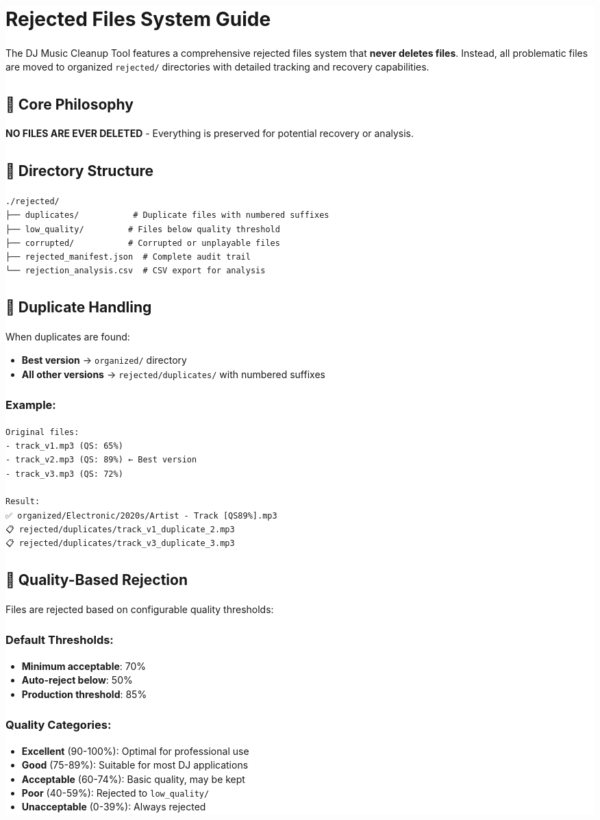 # Rejected Files System Guide

The DJ Music Cleanup Tool features a comprehensive rejected files system that **never deletes files**. Instead, all problematic files are moved to organized `rejected/` directories with detailed tracking and recovery capabilities.

## 🎯 Core Philosophy

**NO FILES ARE EVER DELETED** - Everything is preserved for potential recovery or analysis.

## 📁 Directory Structure

```
./rejected/
├── duplicates/           # Duplicate files with numbered suffixes
├── low_quality/         # Files below quality threshold
├── corrupted/           # Corrupted or unplayable files
├── rejected_manifest.json  # Complete audit trail
└── rejection_analysis.csv  # CSV export for analysis
```

## 🔄 Duplicate Handling

When duplicates are found:
- **Best version** → `organized/` directory
- **All other versions** → `rejected/duplicates/` with numbered suffixes

### Example:
```
Original files:
- track_v1.mp3 (QS: 65%)
- track_v2.mp3 (QS: 89%) ← Best version
- track_v3.mp3 (QS: 72%)

Result:
✅ organized/Electronic/2020s/Artist - Track [QS89%].mp3
📋 rejected/duplicates/track_v1_duplicate_2.mp3
📋 rejected/duplicates/track_v3_duplicate_3.mp3
```

## 🎯 Quality-Based Rejection

Files are rejected based on configurable quality thresholds:

### Default Thresholds:
- **Minimum acceptable**: 70%
- **Auto-reject below**: 50%
- **Production threshold**: 85%

### Quality Categories:
- **Excellent** (90-100%): Optimal for professional use
- **Good** (75-89%): Suitable for most DJ applications
- **Acceptable** (60-74%): Basic quality, may be kept
- **Poor** (40-59%): Rejected to `low_quality/`
- **Unacceptable** (0-39%): Always rejected
